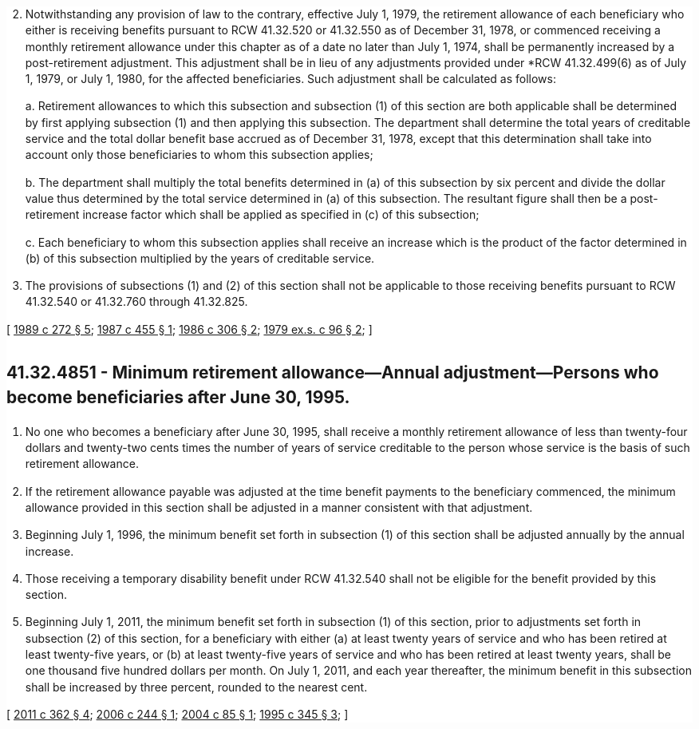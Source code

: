 2. Notwithstanding any provision of law to the contrary, effective July 1, 1979, the retirement allowance of each beneficiary who either is receiving benefits pursuant to RCW 41.32.520 or 41.32.550 as of December 31, 1978, or commenced receiving a monthly retirement allowance under this chapter as of a date no later than July 1, 1974, shall be permanently increased by a post-retirement adjustment. This adjustment shall be in lieu of any adjustments provided under *RCW 41.32.499(6) as of July 1, 1979, or July 1, 1980, for the affected beneficiaries. Such adjustment shall be calculated as follows:

    a. Retirement allowances to which this subsection and subsection (1) of this section are both applicable shall be determined by first applying subsection (1) and then applying this subsection. The department shall determine the total years of creditable service and the total dollar benefit base accrued as of December 31, 1978, except that this determination shall take into account only those beneficiaries to whom this subsection applies;

    b. The department shall multiply the total benefits determined in (a) of this subsection by six percent and divide the dollar value thus determined by the total service determined in (a) of this subsection. The resultant figure shall then be a post-retirement increase factor which shall be applied as specified in (c) of this subsection;

    c. Each beneficiary to whom this subsection applies shall receive an increase which is the product of the factor determined in (b) of this subsection multiplied by the years of creditable service.

3. The provisions of subsections (1) and (2) of this section shall not be applicable to those receiving benefits pursuant to RCW 41.32.540 or 41.32.760 through 41.32.825.

\[ [1989 c 272 § 5](http://leg.wa.gov/CodeReviser/documents/sessionlaw/1989c272.pdf?cite=1989%20c%20272%20§%205); [1987 c 455 § 1](http://leg.wa.gov/CodeReviser/documents/sessionlaw/1987c455.pdf?cite=1987%20c%20455%20§%201); [1986 c 306 § 2](http://leg.wa.gov/CodeReviser/documents/sessionlaw/1986c306.pdf?cite=1986%20c%20306%20§%202); [1979 ex.s. c 96 § 2](http://leg.wa.gov/CodeReviser/documents/sessionlaw/1979ex1c96.pdf?cite=1979%20ex.s.%20c%2096%20§%202); \]

## 41.32.4851 - Minimum retirement allowance—Annual adjustment—Persons who become beneficiaries after June 30, 1995.
1. No one who becomes a beneficiary after June 30, 1995, shall receive a monthly retirement allowance of less than twenty-four dollars and twenty-two cents times the number of years of service creditable to the person whose service is the basis of such retirement allowance.

2. If the retirement allowance payable was adjusted at the time benefit payments to the beneficiary commenced, the minimum allowance provided in this section shall be adjusted in a manner consistent with that adjustment.

3. Beginning July 1, 1996, the minimum benefit set forth in subsection (1) of this section shall be adjusted annually by the annual increase.

4. Those receiving a temporary disability benefit under RCW 41.32.540 shall not be eligible for the benefit provided by this section.

5. Beginning July 1, 2011, the minimum benefit set forth in subsection (1) of this section, prior to adjustments set forth in subsection (2) of this section, for a beneficiary with either (a) at least twenty years of service and who has been retired at least twenty-five years, or (b) at least twenty-five years of service and who has been retired at least twenty years, shall be one thousand five hundred dollars per month. On July 1, 2011, and each year thereafter, the minimum benefit in this subsection shall be increased by three percent, rounded to the nearest cent.

\[ [2011 c 362 § 4](http://lawfilesext.leg.wa.gov/biennium/2011-12/Pdf/Bills/Session%20Laws/House/2021-S.SL.pdf?cite=2011%20c%20362%20§%204); [2006 c 244 § 1](http://lawfilesext.leg.wa.gov/biennium/2005-06/Pdf/Bills/Session%20Laws/Senate/6453.SL.pdf?cite=2006%20c%20244%20§%201); [2004 c 85 § 1](http://lawfilesext.leg.wa.gov/biennium/2003-04/Pdf/Bills/Session%20Laws/House/2538-S.SL.pdf?cite=2004%20c%2085%20§%201); [1995 c 345 § 3](http://lawfilesext.leg.wa.gov/biennium/1995-96/Pdf/Bills/Session%20Laws/Senate/5119-S.SL.pdf?cite=1995%20c%20345%20§%203); \]
